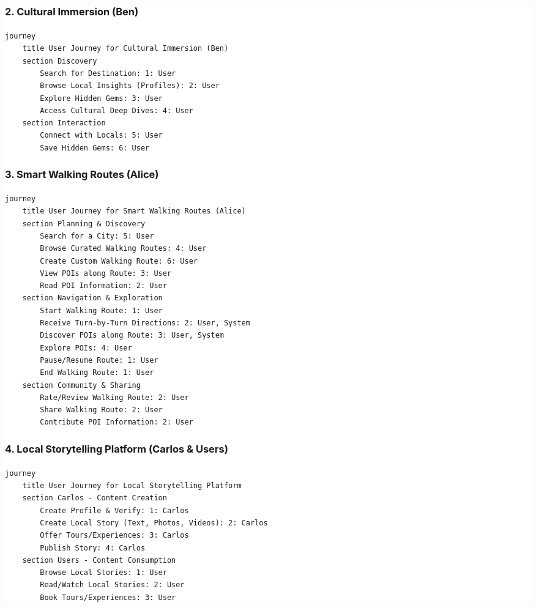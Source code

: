 ### 2. Cultural Immersion (Ben)

```mermaid
journey
    title User Journey for Cultural Immersion (Ben)
    section Discovery
        Search for Destination: 1: User
        Browse Local Insights (Profiles): 2: User
        Explore Hidden Gems: 3: User
        Access Cultural Deep Dives: 4: User
    section Interaction
        Connect with Locals: 5: User
        Save Hidden Gems: 6: User
```

### 3. Smart Walking Routes (Alice)

```mermaid
journey
    title User Journey for Smart Walking Routes (Alice)
    section Planning & Discovery
        Search for a City: 5: User
        Browse Curated Walking Routes: 4: User
        Create Custom Walking Route: 6: User
        View POIs along Route: 3: User
        Read POI Information: 2: User
    section Navigation & Exploration
        Start Walking Route: 1: User
        Receive Turn-by-Turn Directions: 2: User, System
        Discover POIs along Route: 3: User, System
        Explore POIs: 4: User
        Pause/Resume Route: 1: User
        End Walking Route: 1: User
    section Community & Sharing
        Rate/Review Walking Route: 2: User
        Share Walking Route: 2: User
        Contribute POI Information: 2: User
```

### 4. Local Storytelling Platform (Carlos & Users)

```mermaid
journey
    title User Journey for Local Storytelling Platform
    section Carlos - Content Creation
        Create Profile & Verify: 1: Carlos
        Create Local Story (Text, Photos, Videos): 2: Carlos
        Offer Tours/Experiences: 3: Carlos
        Publish Story: 4: Carlos
    section Users - Content Consumption
        Browse Local Stories: 1: User
        Read/Watch Local Stories: 2: User
        Book Tours/Experiences: 3: User
```
